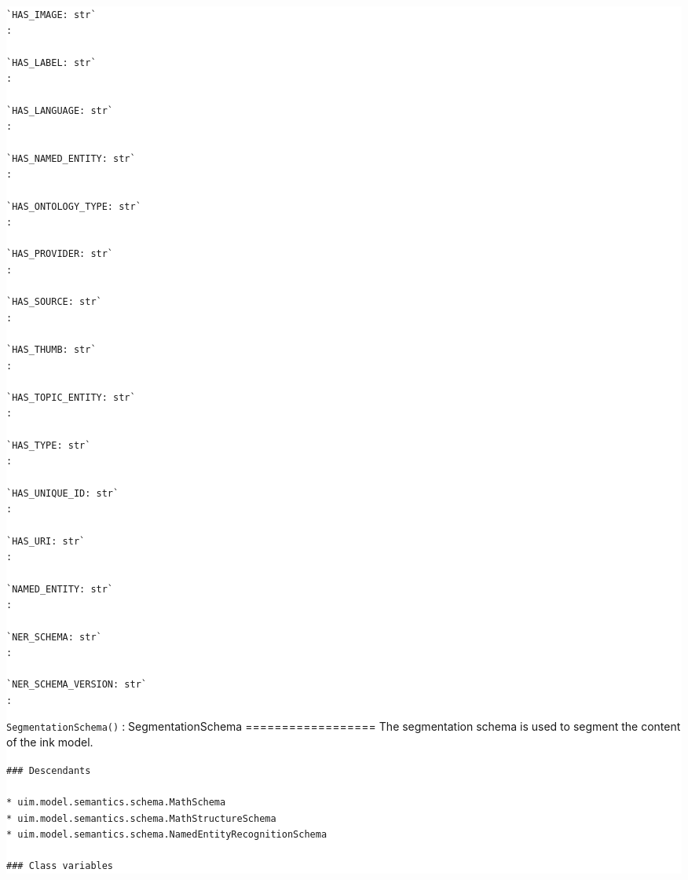     `HAS_IMAGE: str`
    :

    `HAS_LABEL: str`
    :

    `HAS_LANGUAGE: str`
    :

    `HAS_NAMED_ENTITY: str`
    :

    `HAS_ONTOLOGY_TYPE: str`
    :

    `HAS_PROVIDER: str`
    :

    `HAS_SOURCE: str`
    :

    `HAS_THUMB: str`
    :

    `HAS_TOPIC_ENTITY: str`
    :

    `HAS_TYPE: str`
    :

    `HAS_UNIQUE_ID: str`
    :

    `HAS_URI: str`
    :

    `NAMED_ENTITY: str`
    :

    `NER_SCHEMA: str`
    :

    `NER_SCHEMA_VERSION: str`
    :

`SegmentationSchema()`
:   SegmentationSchema
    ==================
    The segmentation schema is used to segment the content of the ink model.

    ### Descendants

    * uim.model.semantics.schema.MathSchema
    * uim.model.semantics.schema.MathStructureSchema
    * uim.model.semantics.schema.NamedEntityRecognitionSchema

    ### Class variables

